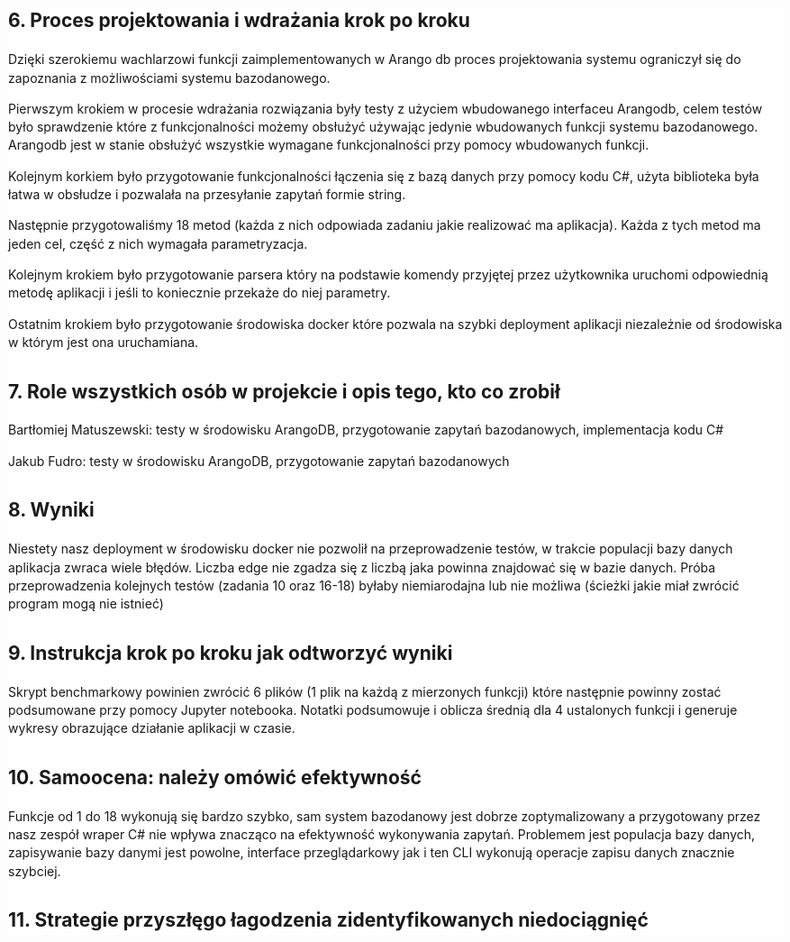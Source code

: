 ## 6. Proces projektowania i wdrażania krok po kroku

Dzięki szerokiemu wachlarzowi funkcji zaimplementowanych w Arango db proces projektowania systemu ograniczył się do zapoznania z możliwościami systemu bazodanowego.

Pierwszym krokiem w procesie wdrażania rozwiązania były testy z użyciem wbudowanego interfaceu Arangodb, celem testów było sprawdzenie które z funkcjonalności możemy obsłużyć używając jedynie wbudowanych funkcji systemu bazodanowego. Arangodb jest w stanie obsłużyć wszystkie wymagane funkcjonalności przy pomocy wbudowanych funkcji.

Kolejnym korkiem było przygotowanie funkcjonalności łączenia się z bazą danych przy pomocy kodu C#, użyta biblioteka była łatwa w obsłudze i pozwalała na przesyłanie zapytań formie string.

Następnie przygotowaliśmy 18 metod (każda z nich odpowiada zadaniu jakie realizować ma aplikacja). Każda z tych metod ma jeden cel, część z nich wymagała parametryzacja.

Kolejnym krokiem było przygotowanie parsera który na podstawie komendy przyjętej przez użytkownika uruchomi odpowiednią metodę aplikacji i jeśli to koniecznie przekaże do niej parametry.

Ostatnim krokiem było przygotowanie środowiska docker które pozwala na szybki deployment aplikacji niezależnie od środowiska w którym jest ona uruchamiana.

## 7. Role wszystkich osób w projekcie i opis tego, kto co zrobił

Bartłomiej Matuszewski: testy w środowisku ArangoDB, przygotowanie zapytań bazodanowych, implementacja kodu C#

Jakub Fudro: testy w środowisku ArangoDB, przygotowanie zapytań bazodanowych

## 8. Wyniki

Niestety nasz deployment w środowisku docker nie pozwolił na przeprowadzenie testów, w trakcie populacji bazy danych aplikacja zwraca wiele błędów. Liczba edge nie zgadza się z liczbą jaka powinna znajdować się w bazie danych. Próba przeprowadzenia kolejnych testów (zadania 10 oraz 16-18) byłaby niemiarodajna lub nie możliwa (ścieżki jakie miał zwrócić program mogą nie istnieć)

## 9. Instrukcja krok po kroku jak odtworzyć wyniki

Skrypt benchmarkowy powinien zwrócić 6 plików (1 plik na każdą z mierzonych funkcji) które następnie powinny zostać podsumowane  przy pomocy Jupyter notebooka. Notatki podsumowuje i oblicza średnią dla 4 ustalonych funkcji i generuje wykresy obrazujące działanie aplikacji w czasie.

## 10. Samoocena: należy omówić efektywność

Funkcje od 1 do 18 wykonują się bardzo szybko, sam system bazodanowy jest dobrze zoptymalizowany a przygotowany przez nasz zespół wraper C# nie wpływa znacząco na efektywność wykonywania zapytań. Problemem jest populacja bazy danych, zapisywanie bazy danymi jest powolne, interface przeglądarkowy jak i ten CLI wykonują operacje zapisu danych znacznie szybciej.

## 11. Strategie przyszłęgo łagodzenia zidentyfikowanych niedociągnięć
